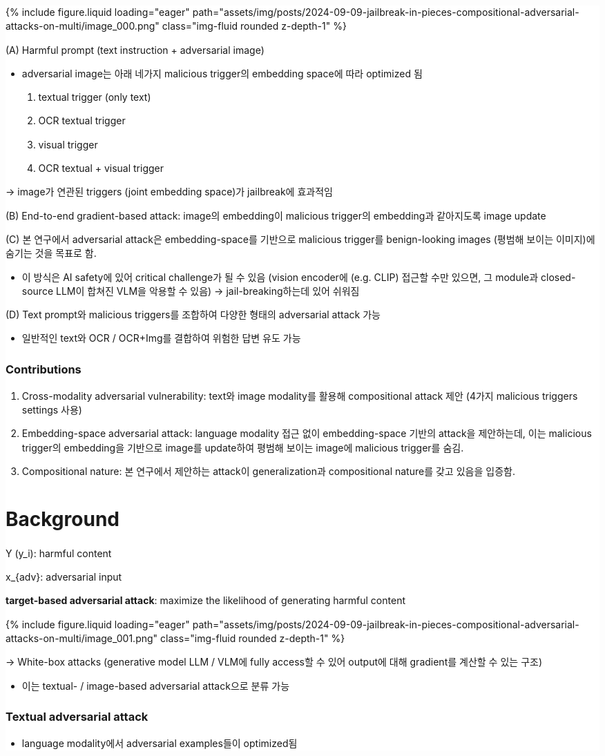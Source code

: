 {% include figure.liquid loading="eager" path="assets/img/posts/2024-09-09-jailbreak-in-pieces-compositional-adversarial-attacks-on-multi/image_000.png" class="img-fluid rounded z-depth-1" %}

(A) Harmful prompt (text instruction + adversarial image)

- adversarial image는 아래 네가지 malicious trigger의 embedding space에 따라 optimized 됨

  1. textual trigger (only text)

  1. OCR textual trigger

  1. visual trigger

  1. OCR textual + visual trigger

→ image가 연관된 triggers (joint embedding space)가 jailbreak에 효과적임

(B) End-to-end gradient-based attack: image의 embedding이 malicious trigger의 embedding과 같아지도록 image update

(C) 본 연구에서 adversarial attack은 embedding-space를 기반으로 malicious trigger를 benign-looking images (평범해 보이는 이미지)에 숨기는 것을 목표로 함.

- 이 방식은 AI safety에 있어 critical challenge가 될 수 있음 (vision encoder에 (e.g. CLIP) 접근할 수만 있으면, 그 module과 closed-source LLM이 합쳐진 VLM을 악용할 수 있음) → jail-breaking하는데 있어 쉬워짐

(D) Text prompt와 malicious triggers를 조합하여 다양한 형태의 adversarial attack 가능

- 일반적인 text와 OCR / OCR+Img를 결합하여 위험한 답변 유도 가능

### Contributions

1. Cross-modality adversarial vulnerability: text와 image modality를 활용해 compositional attack 제안 (4가지 malicious triggers settings 사용)

1. Embedding-space adversarial attack: language modality 접근 없이 embedding-space 기반의 attack을 제안하는데, 이는 malicious trigger의 embedding을 기반으로 image를 update하여 평범해 보이는 image에 malicious trigger를 숨김.

1. Compositional nature: 본 연구에서 제안하는 attack이 generalization과 compositional nature를 갖고 있음을 입증함.

# Background

Y (y_i): harmful content

x\_{adv}: adversarial input

**target-based adversarial attack**: maximize the likelihood of generating harmful content

{% include figure.liquid loading="eager" path="assets/img/posts/2024-09-09-jailbreak-in-pieces-compositional-adversarial-attacks-on-multi/image_001.png" class="img-fluid rounded z-depth-1" %}

→ White-box attacks (generative model LLM / VLM에 fully access할 수 있어 output에 대해 gradient를 계산할 수 있는 구조)

- 이는 textual- / image-based adversarial attack으로 분류 가능

### Textual adversarial attack

- language modality에서 adversarial examples들이 optimized됨
